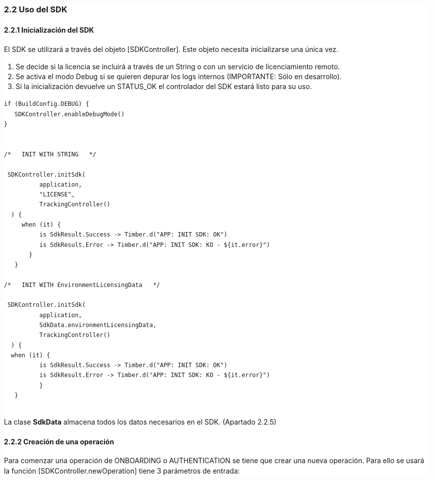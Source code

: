 
### 2.2 Uso del SDK

#### 2.2.1 Inicialización del SDK

El SDK se utilizará a través del objeto [SDKController]. Este objeto necesita inicializarse una única vez. 
1. Se decide si la licencia se incluirá a través de un String o con un servicio de licenciamiento remoto.
2. Se activa el modo Debug si se quieren depurar los logs internos (IMPORTANTE: Sólo en desarrollo).
3. Si la inicialización devuelve un STATUS_OK el controlador del SDK estará listo para su uso.

```
if (BuildConfig.DEBUG) {
   SDKController.enableDebugMode()
}


/*   INIT WITH STRING   */

 SDKController.initSdk(
          application,
          "LICENSE",
          TrackingController()
  ) {
     when (it) {
          is SdkResult.Success -> Timber.d("APP: INIT SDK: OK")
          is SdkResult.Error -> Timber.d("APP: INIT SDK: KO - ${it.error}")
       }
   }
  
/*   INIT WITH EnvironmentLicensingData   */

 SDKController.initSdk(
          application,
          SdkData.environmentLicensingData,
          TrackingController()
  ) {
  when (it) {
          is SdkResult.Success -> Timber.d("APP: INIT SDK: OK")
          is SdkResult.Error -> Timber.d("APP: INIT SDK: KO - ${it.error}")
          }
   }
        
```

La clase **SdkData** almacena todos los datos necesarios en el SDK. (Apartado 2.2.5)


#### 2.2.2 Creación de una operación

Para comenzar una operación de ONBOARDING o AUTHENTICATION se tiene que crear una nueva operación. Para ello se usará la función [SDKController.newOperation] tiene 3 parámetros de entrada:
